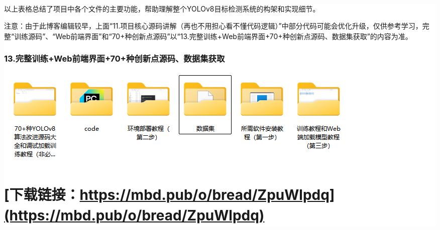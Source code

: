 以上表格总结了项目中各个文件的主要功能，帮助理解整个YOLOv8目标检测系统的构架和实现细节。

注意：由于此博客编辑较早，上面“11.项目核心源码讲解（再也不用担心看不懂代码逻辑）”中部分代码可能会优化升级，仅供参考学习，完整“训练源码”、“Web前端界面”和“70+种创新点源码”以“13.完整训练+Web前端界面+70+种创新点源码、数据集获取”的内容为准。

### 13.完整训练+Web前端界面+70+种创新点源码、数据集获取

![19.png](19.png)


# [下载链接：https://mbd.pub/o/bread/ZpuWlpdq](https://mbd.pub/o/bread/ZpuWlpdq)